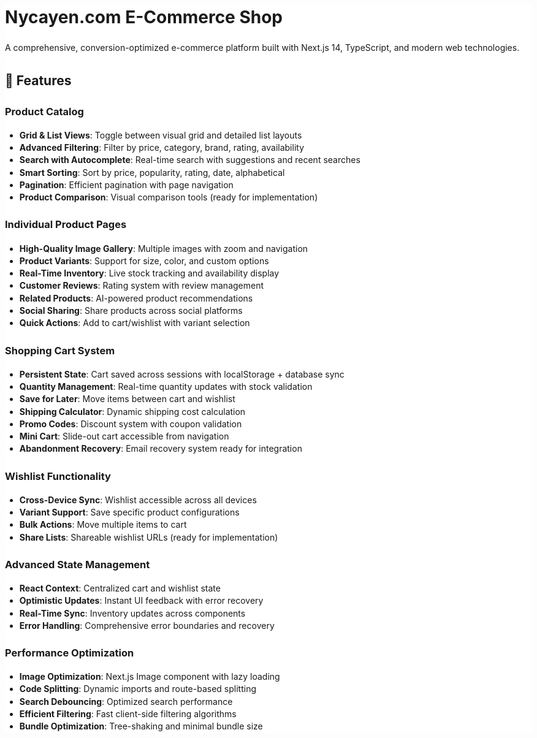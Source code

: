 # Nycayen.com E-Commerce Shop

A comprehensive, conversion-optimized e-commerce platform built with Next.js 14, TypeScript, and modern web technologies.

## 🚀 Features

### **Product Catalog**
- **Grid & List Views**: Toggle between visual grid and detailed list layouts
- **Advanced Filtering**: Filter by price, category, brand, rating, availability
- **Search with Autocomplete**: Real-time search with suggestions and recent searches
- **Smart Sorting**: Sort by price, popularity, rating, date, alphabetical
- **Pagination**: Efficient pagination with page navigation
- **Product Comparison**: Visual comparison tools (ready for implementation)

### **Individual Product Pages**
- **High-Quality Image Gallery**: Multiple images with zoom and navigation
- **Product Variants**: Support for size, color, and custom options
- **Real-Time Inventory**: Live stock tracking and availability display
- **Customer Reviews**: Rating system with review management
- **Related Products**: AI-powered product recommendations
- **Social Sharing**: Share products across social platforms
- **Quick Actions**: Add to cart/wishlist with variant selection

### **Shopping Cart System**
- **Persistent State**: Cart saved across sessions with localStorage + database sync
- **Quantity Management**: Real-time quantity updates with stock validation
- **Save for Later**: Move items between cart and wishlist
- **Shipping Calculator**: Dynamic shipping cost calculation
- **Promo Codes**: Discount system with coupon validation
- **Mini Cart**: Slide-out cart accessible from navigation
- **Abandonment Recovery**: Email recovery system ready for integration

### **Wishlist Functionality**
- **Cross-Device Sync**: Wishlist accessible across all devices
- **Variant Support**: Save specific product configurations
- **Bulk Actions**: Move multiple items to cart
- **Share Lists**: Shareable wishlist URLs (ready for implementation)

### **Advanced State Management**
- **React Context**: Centralized cart and wishlist state
- **Optimistic Updates**: Instant UI feedback with error recovery
- **Real-Time Sync**: Inventory updates across components
- **Error Handling**: Comprehensive error boundaries and recovery

### **Performance Optimization**
- **Image Optimization**: Next.js Image component with lazy loading
- **Code Splitting**: Dynamic imports and route-based splitting
- **Search Debouncing**: Optimized search performance
- **Efficient Filtering**: Fast client-side filtering algorithms
- **Bundle Optimization**: Tree-shaking and minimal bundle size
